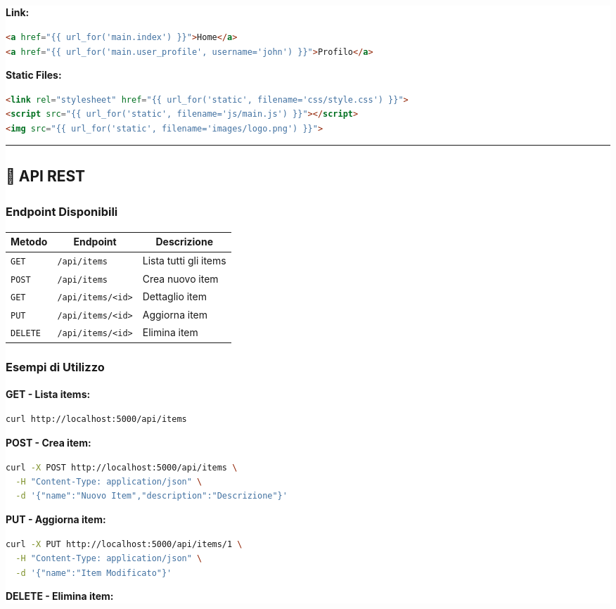 **Link:**

```html
<a href="{{ url_for('main.index') }}">Home</a>
<a href="{{ url_for('main.user_profile', username='john') }}">Profilo</a>
```

**Static Files:**

```html
<link rel="stylesheet" href="{{ url_for('static', filename='css/style.css') }}">
<script src="{{ url_for('static', filename='js/main.js') }}"></script>
<img src="{{ url_for('static', filename='images/logo.png') }}">
```

---

## 🔌 API REST

### Endpoint Disponibili

| Metodo     | Endpoint            | Descrizione           |
| ---------- | ------------------- | --------------------- |
| `GET`    | `/api/items`      | Lista tutti gli items |
| `POST`   | `/api/items`      | Crea nuovo item       |
| `GET`    | `/api/items/<id>` | Dettaglio item        |
| `PUT`    | `/api/items/<id>` | Aggiorna item         |
| `DELETE` | `/api/items/<id>` | Elimina item          |

### Esempi di Utilizzo

**GET - Lista items:**

```bash
curl http://localhost:5000/api/items
```

**POST - Crea item:**

```bash
curl -X POST http://localhost:5000/api/items \
  -H "Content-Type: application/json" \
  -d '{"name":"Nuovo Item","description":"Descrizione"}'
```

**PUT - Aggiorna item:**

```bash
curl -X PUT http://localhost:5000/api/items/1 \
  -H "Content-Type: application/json" \
  -d '{"name":"Item Modificato"}'
```

**DELETE - Elimina item:**
